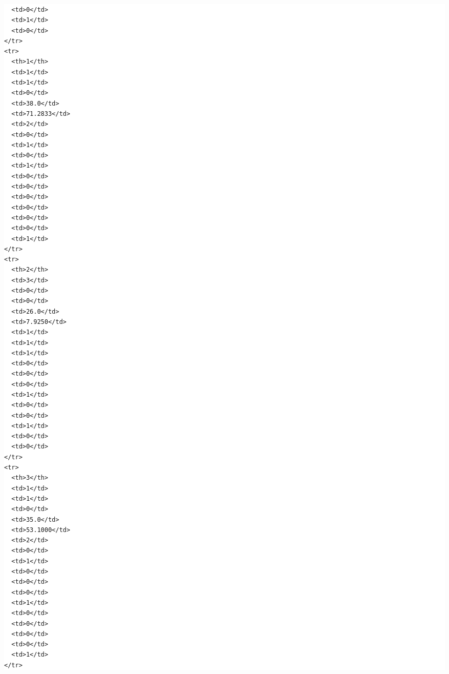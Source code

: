       <td>0</td>
      <td>1</td>
      <td>0</td>
    </tr>
    <tr>
      <th>1</th>
      <td>1</td>
      <td>1</td>
      <td>0</td>
      <td>38.0</td>
      <td>71.2833</td>
      <td>2</td>
      <td>0</td>
      <td>1</td>
      <td>0</td>
      <td>1</td>
      <td>0</td>
      <td>0</td>
      <td>0</td>
      <td>0</td>
      <td>0</td>
      <td>0</td>
      <td>1</td>
    </tr>
    <tr>
      <th>2</th>
      <td>3</td>
      <td>0</td>
      <td>0</td>
      <td>26.0</td>
      <td>7.9250</td>
      <td>1</td>
      <td>1</td>
      <td>1</td>
      <td>0</td>
      <td>0</td>
      <td>0</td>
      <td>1</td>
      <td>0</td>
      <td>0</td>
      <td>1</td>
      <td>0</td>
      <td>0</td>
    </tr>
    <tr>
      <th>3</th>
      <td>1</td>
      <td>1</td>
      <td>0</td>
      <td>35.0</td>
      <td>53.1000</td>
      <td>2</td>
      <td>0</td>
      <td>1</td>
      <td>0</td>
      <td>0</td>
      <td>0</td>
      <td>1</td>
      <td>0</td>
      <td>0</td>
      <td>0</td>
      <td>0</td>
      <td>1</td>
    </tr>
